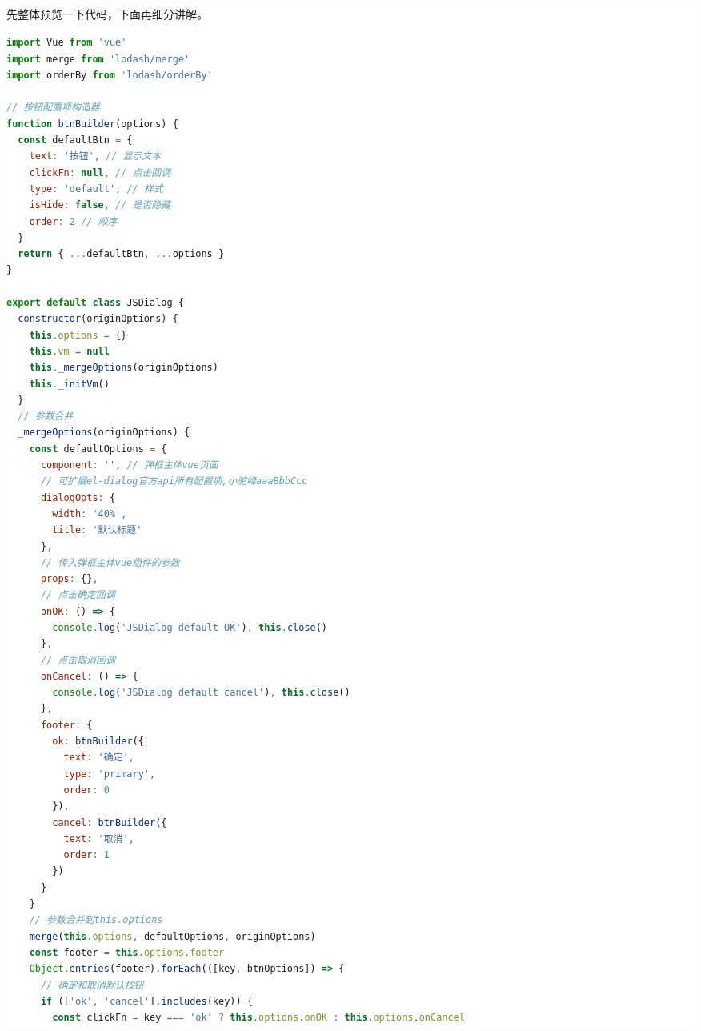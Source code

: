 先整体预览一下代码，下面再细分讲解。

``` javascript
import Vue from 'vue'
import merge from 'lodash/merge'
import orderBy from 'lodash/orderBy'

// 按钮配置项构造器
function btnBuilder(options) {
  const defaultBtn = {
    text: '按钮', // 显示文本
    clickFn: null, // 点击回调
    type: 'default', // 样式
    isHide: false, // 是否隐藏
    order: 2 // 顺序
  }
  return { ...defaultBtn, ...options }
}

export default class JSDialog {
  constructor(originOptions) {
    this.options = {}
    this.vm = null
    this._mergeOptions(originOptions)
    this._initVm()
  }
  // 参数合并
  _mergeOptions(originOptions) {
    const defaultOptions = {
      component: '', // 弹框主体vue页面
      // 可扩展el-dialog官方api所有配置项,小驼峰aaaBbbCcc
      dialogOpts: {
        width: '40%',
        title: '默认标题'
      },
      // 传入弹框主体vue组件的参数
      props: {},
      // 点击确定回调
      onOK: () => {
        console.log('JSDialog default OK'), this.close()
      },
      // 点击取消回调
      onCancel: () => {
        console.log('JSDialog default cancel'), this.close()
      },
      footer: {
        ok: btnBuilder({
          text: '确定',
          type: 'primary',
          order: 0
        }),
        cancel: btnBuilder({
          text: '取消',
          order: 1
        })
      }
    }
    // 参数合并到this.options
    merge(this.options, defaultOptions, originOptions)
    const footer = this.options.footer
    Object.entries(footer).forEach(([key, btnOptions]) => {
      // 确定和取消默认按钮
      if (['ok', 'cancel'].includes(key)) {
        const clickFn = key === 'ok' ? this.options.onOK : this.options.onCancel
```